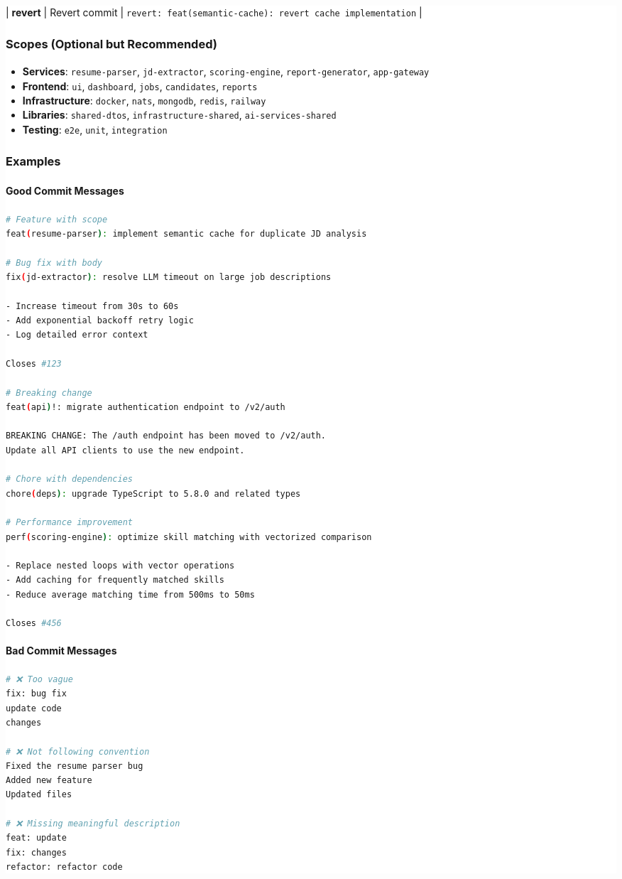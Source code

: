 | **revert** | Revert commit | `revert: feat(semantic-cache): revert cache implementation` |

### Scopes (Optional but Recommended)

- **Services**: `resume-parser`, `jd-extractor`, `scoring-engine`, `report-generator`, `app-gateway`
- **Frontend**: `ui`, `dashboard`, `jobs`, `candidates`, `reports`
- **Infrastructure**: `docker`, `nats`, `mongodb`, `redis`, `railway`
- **Libraries**: `shared-dtos`, `infrastructure-shared`, `ai-services-shared`
- **Testing**: `e2e`, `unit`, `integration`

### Examples

#### Good Commit Messages

```bash
# Feature with scope
feat(resume-parser): implement semantic cache for duplicate JD analysis

# Bug fix with body
fix(jd-extractor): resolve LLM timeout on large job descriptions

- Increase timeout from 30s to 60s
- Add exponential backoff retry logic
- Log detailed error context

Closes #123

# Breaking change
feat(api)!: migrate authentication endpoint to /v2/auth

BREAKING CHANGE: The /auth endpoint has been moved to /v2/auth.
Update all API clients to use the new endpoint.

# Chore with dependencies
chore(deps): upgrade TypeScript to 5.8.0 and related types

# Performance improvement
perf(scoring-engine): optimize skill matching with vectorized comparison

- Replace nested loops with vector operations
- Add caching for frequently matched skills
- Reduce average matching time from 500ms to 50ms

Closes #456
```

#### Bad Commit Messages

```bash
# ❌ Too vague
fix: bug fix
update code
changes

# ❌ Not following convention
Fixed the resume parser bug
Added new feature
Updated files

# ❌ Missing meaningful description
feat: update
fix: changes
refactor: refactor code
```